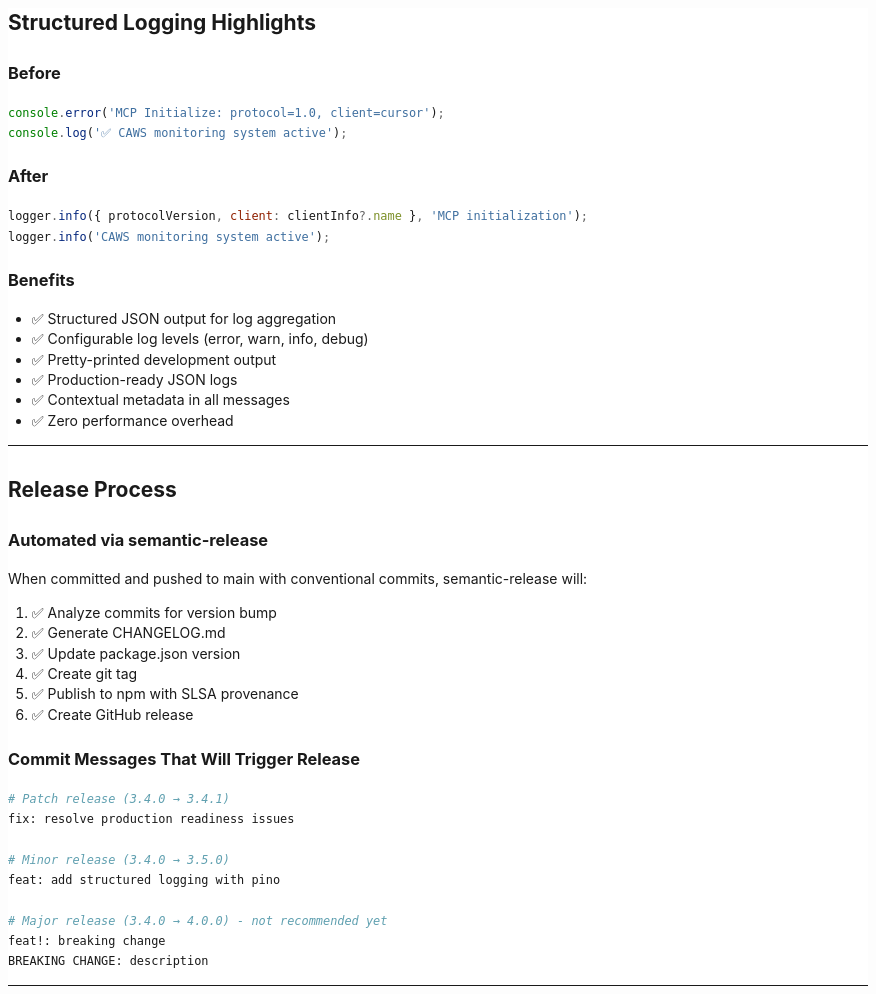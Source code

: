 ## Structured Logging Highlights

### Before

```javascript
console.error('MCP Initialize: protocol=1.0, client=cursor');
console.log('✅ CAWS monitoring system active');
```

### After

```javascript
logger.info({ protocolVersion, client: clientInfo?.name }, 'MCP initialization');
logger.info('CAWS monitoring system active');
```

### Benefits

- ✅ Structured JSON output for log aggregation
- ✅ Configurable log levels (error, warn, info, debug)
- ✅ Pretty-printed development output
- ✅ Production-ready JSON logs
- ✅ Contextual metadata in all messages
- ✅ Zero performance overhead

---

## Release Process

### Automated via semantic-release

When committed and pushed to main with conventional commits, semantic-release will:

1. ✅ Analyze commits for version bump
2. ✅ Generate CHANGELOG.md
3. ✅ Update package.json version
4. ✅ Create git tag
5. ✅ Publish to npm with SLSA provenance
6. ✅ Create GitHub release

### Commit Messages That Will Trigger Release

```bash
# Patch release (3.4.0 → 3.4.1)
fix: resolve production readiness issues

# Minor release (3.4.0 → 3.5.0)
feat: add structured logging with pino

# Major release (3.4.0 → 4.0.0) - not recommended yet
feat!: breaking change
BREAKING CHANGE: description
```

---